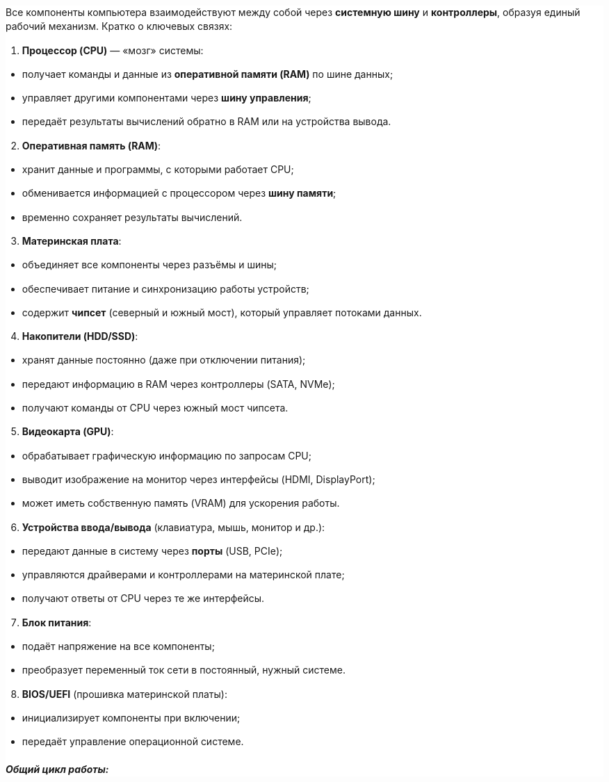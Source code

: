 Все компоненты компьютера взаимодействуют между собой через **системную шину** и **контроллеры**, образуя единый рабочий механизм. Кратко о ключевых связях:

1. **Процессор (CPU)** — «мозг» системы:

- получает команды и данные из **оперативной памяти (RAM)** по шине данных;

- управляет другими компонентами через **шину управления**;

- передаёт результаты вычислений обратно в RAM или на устройства вывода.

2. **Оперативная память (RAM)**:

- хранит данные и программы, с которыми работает CPU;

- обменивается информацией с процессором через **шину памяти**;

- временно сохраняет результаты вычислений.

3. **Материнская плата**:

- объединяет все компоненты через разъёмы и шины;

- обеспечивает питание и синхронизацию работы устройств;

- содержит **чипсет** (северный и южный мост), который управляет потоками данных.

4. **Накопители (HDD/SSD)**:

- хранят данные постоянно (даже при отключении питания);

 - передают информацию в RAM через контроллеры (SATA, NVMe);

- получают команды от CPU через южный мост чипсета.

5. **Видеокарта (GPU)**:

- обрабатывает графическую информацию по запросам CPU;

- выводит изображение на монитор через интерфейсы (HDMI, DisplayPort);

- может иметь собственную память (VRAM) для ускорения работы.

6. **Устройства ввода/вывода** (клавиатура, мышь, монитор и др.):

- передают данные в систему через **порты** (USB, PCIe);

- управляются драйверами и контроллерами на материнской плате;

- получают ответы от CPU через те же интерфейсы.

7. **Блок питания**:

- подаёт напряжение на все компоненты;

- преобразует переменный ток сети в постоянный, нужный системе.

8. **BIOS/UEFI** (прошивка материнской платы):

- инициализирует компоненты при включении;

- передаёт управление операционной системе.

##### **Общий цикл работы**:
